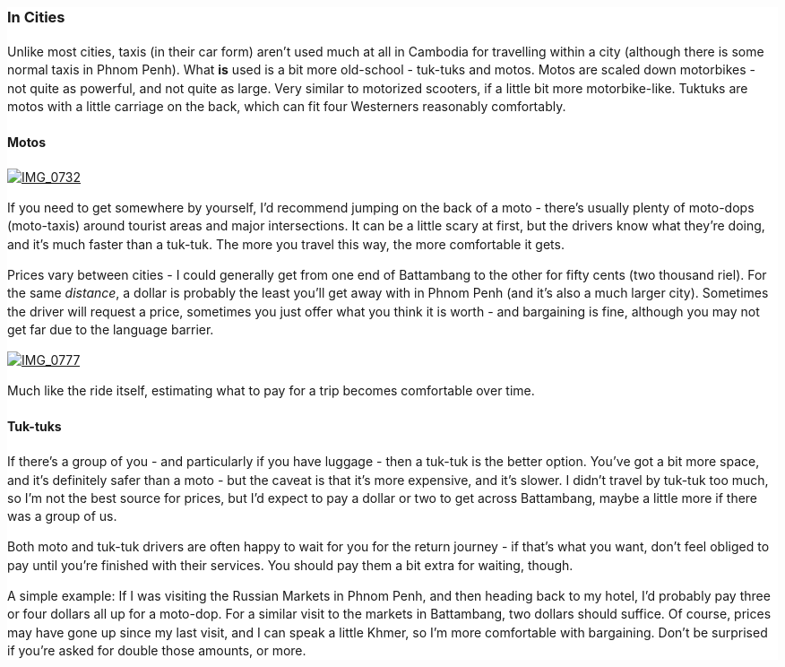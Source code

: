 ### In Cities

Unlike most cities, taxis (in their car form) aren’t used much at all in
Cambodia for travelling within a city (although there is some normal
taxis in Phnom Penh). What **is** used is a bit more old-school -
tuk-tuks and motos. Motos are scaled down motorbikes - not quite as
powerful, and not quite as large. Very similar to motorized scooters, if
a little bit more motorbike-like. Tuktuks are motos with a little
carriage on the back, which can fit four Westerners reasonably
comfortably.

#### Motos

<a href="http://www.flickr.com/photos/yob/3361432116/" title="IMG_0732 by yob, on Flickr"><img src="http://farm4.static.flickr.com/3623/3361432116_b1c5bb0ffc.jpg" width="375" height="500" alt="IMG_0732" /></a>

If you need to get somewhere by yourself, I’d recommend jumping on the
back of a moto - there’s usually plenty of moto-dops (moto-taxis) around
tourist areas and major intersections. It can be a little scary at
first, but the drivers know what they’re doing, and it’s much faster
than a tuk-tuk. The more you travel this way, the more comfortable it
gets.

Prices vary between cities - I could generally get from one end of
Battambang to the other for fifty cents (two thousand riel). For the
same *distance*, a dollar is probably the least you’ll get away with in
Phnom Penh (and it’s also a much larger city). Sometimes the driver will
request a price, sometimes you just offer what you think it is worth -
and bargaining is fine, although you may not get far due to the language
barrier.

<a href="http://www.flickr.com/photos/yob/3360708551/" title="Pat and Melina on a Moto"><img src="http://farm4.static.flickr.com/3664/3360708551_91ddaa277a.jpg" width="500" height="375" alt="IMG_0777" /></a>

Much like the ride itself, estimating what to pay for a trip becomes
comfortable over time.

#### Tuk-tuks

If there’s a group of you - and particularly if you have luggage - then
a tuk-tuk is the better option. You’ve got a bit more space, and it’s
definitely safer than a moto - but the caveat is that it’s more
expensive, and it’s slower. I didn’t travel by tuk-tuk too much, so I’m
not the best source for prices, but I’d expect to pay a dollar or two to
get across Battambang, maybe a little more if there was a group of us.

Both moto and tuk-tuk drivers are often happy to wait for you for the
return journey - if that’s what you want, don’t feel obliged to pay
until you’re finished with their services. You should pay them a bit
extra for waiting, though.

A simple example: If I was visiting the Russian Markets in Phnom Penh,
and then heading back to my hotel, I’d probably pay three or four
dollars all up for a moto-dop. For a similar visit to the markets in
Battambang, two dollars should suffice. Of course, prices may have gone
up since my last visit, and I can speak a little Khmer, so I’m more
comfortable with bargaining. Don’t be surprised if you’re asked for
double those amounts, or more.
